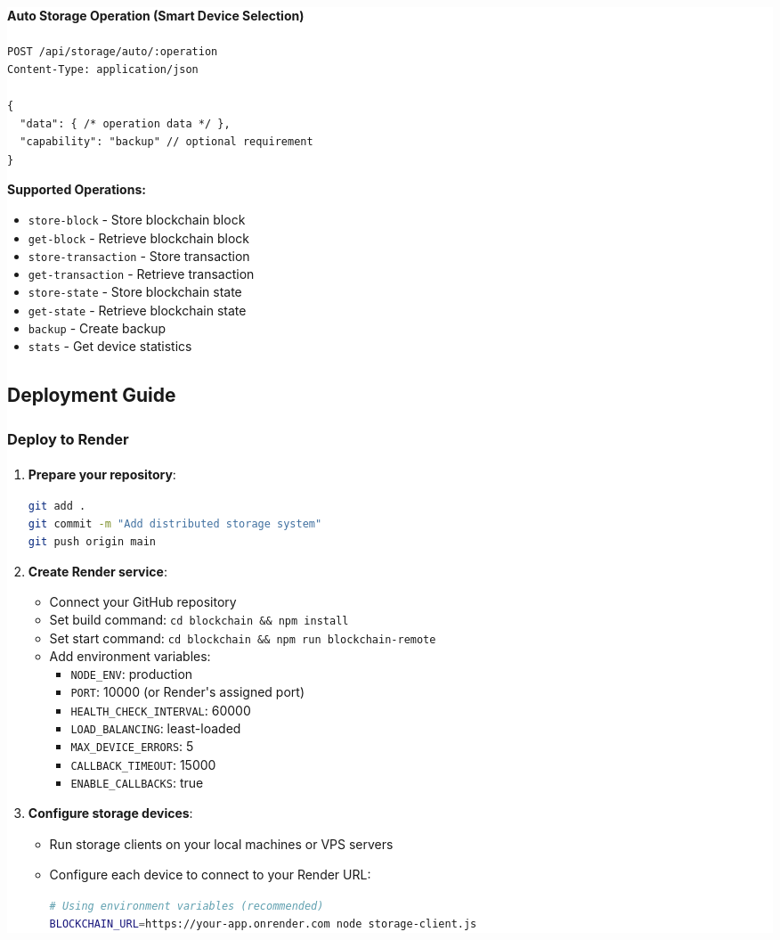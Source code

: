 #### Auto Storage Operation (Smart Device Selection)

```http
POST /api/storage/auto/:operation
Content-Type: application/json

{
  "data": { /* operation data */ },
  "capability": "backup" // optional requirement
}
```

**Supported Operations:**

- `store-block` - Store blockchain block
- `get-block` - Retrieve blockchain block
- `store-transaction` - Store transaction
- `get-transaction` - Retrieve transaction
- `store-state` - Store blockchain state
- `get-state` - Retrieve blockchain state
- `backup` - Create backup
- `stats` - Get device statistics

## Deployment Guide

### Deploy to Render

1. **Prepare your repository**:

   ```bash
   git add .
   git commit -m "Add distributed storage system"
   git push origin main
   ```

2. **Create Render service**:
   - Connect your GitHub repository
   - Set build command: `cd blockchain && npm install`
   - Set start command: `cd blockchain && npm run blockchain-remote`
   - Add environment variables:
     - `NODE_ENV`: production
     - `PORT`: 10000 (or Render's assigned port)
     - `HEALTH_CHECK_INTERVAL`: 60000
     - `LOAD_BALANCING`: least-loaded
     - `MAX_DEVICE_ERRORS`: 5
     - `CALLBACK_TIMEOUT`: 15000
     - `ENABLE_CALLBACKS`: true

3. **Configure storage devices**:
   - Run storage clients on your local machines or VPS servers
   - Configure each device to connect to your Render URL:

     ```bash
     # Using environment variables (recommended)
     BLOCKCHAIN_URL=https://your-app.onrender.com node storage-client.js
     